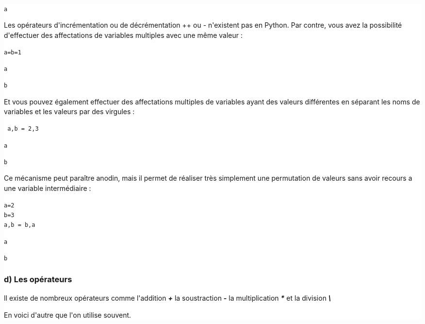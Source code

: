 ```{.python .input}
a
```

Les opérateurs d'incrémentation ou de décrémentation ++ ou - n'existent pas en
Python.
Par contre, vous avez la possibilité d'effectuer des affectations de variables
multiples avec une même
valeur :


```{.python .input}
a=b=1
```

```{.python .input}
a
```

```{.python .input}
b
```

Et vous pouvez également effectuer des affectations multiples de variables ayant
des valeurs différentes en séparant les noms de variables et les valeurs par des
virgules :

```{.python .input}
 a,b = 2,3
```

```{.python .input}
a
```

```{.python .input}
b
```

Ce mécanisme peut paraître anodin, mais il permet de réaliser très simplement
une permutation de valeurs sans avoir recours a une variable intermédiaire :

```{.python .input}
a=2
b=3
a,b = b,a
```

```{.python .input}
a
```

```{.python .input}
b
```

### d) Les opérateurs

Il existe de nombreux opérateurs comme l'addition ***+*** la soustraction
***-*** la multiplication ***\****  et la division ***\\***

En voici d'autre que l'on utilise souvent.
